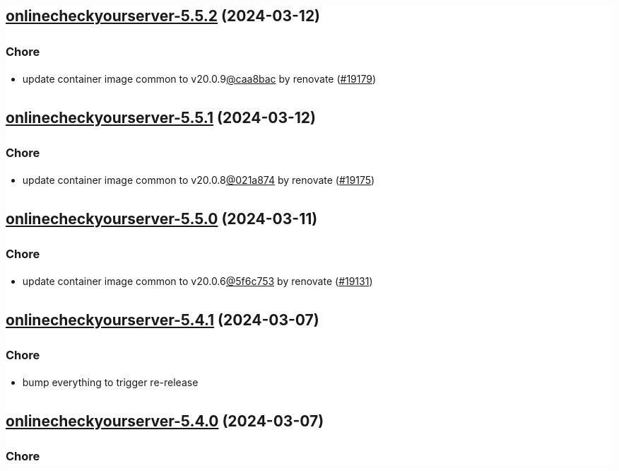 ## [onlinecheckyourserver-5.5.2](https://github.com/truecharts/charts/compare/onlinecheckyourserver-5.5.1...onlinecheckyourserver-5.5.2) (2024-03-12)

### Chore



- update container image common to v20.0.9[@caa8bac](https://github.com/caa8bac) by renovate ([#19179](https://github.com/truecharts/charts/issues/19179))


## [onlinecheckyourserver-5.5.1](https://github.com/truecharts/charts/compare/onlinecheckyourserver-5.5.0...onlinecheckyourserver-5.5.1) (2024-03-12)

### Chore



- update container image common to v20.0.8[@021a874](https://github.com/021a874) by renovate ([#19175](https://github.com/truecharts/charts/issues/19175))


## [onlinecheckyourserver-5.5.0](https://github.com/truecharts/charts/compare/onlinecheckyourserver-5.4.1...onlinecheckyourserver-5.5.0) (2024-03-11)

### Chore



- update container image common to v20.0.6[@5f6c753](https://github.com/5f6c753) by renovate ([#19131](https://github.com/truecharts/charts/issues/19131))


## [onlinecheckyourserver-5.4.1](https://github.com/truecharts/charts/compare/onlinecheckyourserver-5.4.0...onlinecheckyourserver-5.4.1) (2024-03-07)

### Chore



- bump everything to trigger re-release


## [onlinecheckyourserver-5.4.0](https://github.com/truecharts/charts/compare/onlinecheckyourserver-5.3.0...onlinecheckyourserver-5.4.0) (2024-03-07)

### Chore

